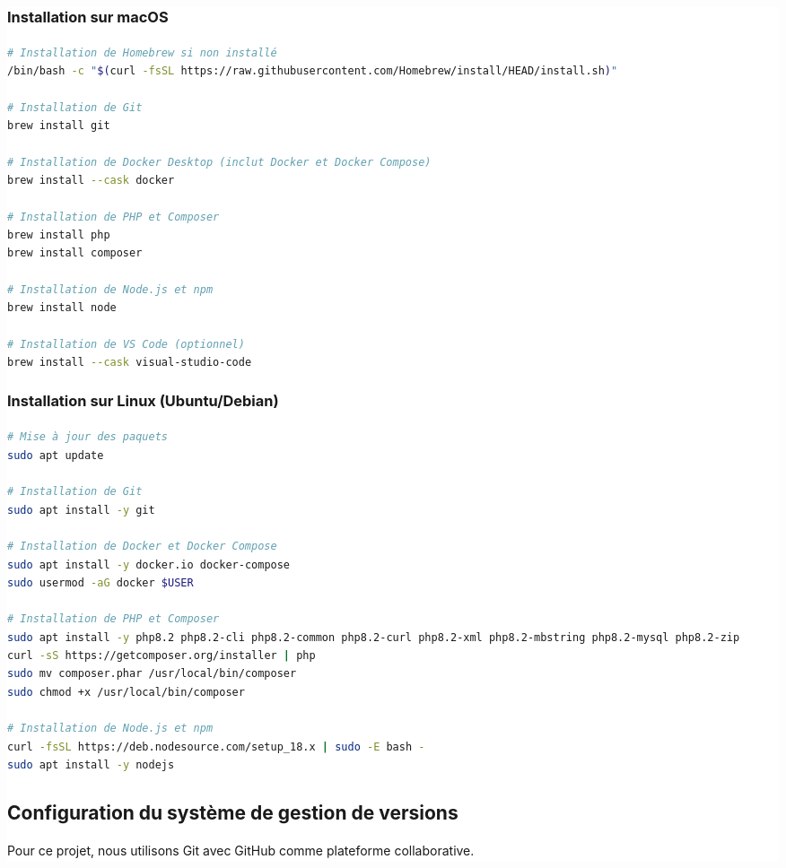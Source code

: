 ### Installation sur macOS

```bash
# Installation de Homebrew si non installé
/bin/bash -c "$(curl -fsSL https://raw.githubusercontent.com/Homebrew/install/HEAD/install.sh)"

# Installation de Git
brew install git

# Installation de Docker Desktop (inclut Docker et Docker Compose)
brew install --cask docker

# Installation de PHP et Composer
brew install php
brew install composer

# Installation de Node.js et npm
brew install node

# Installation de VS Code (optionnel)
brew install --cask visual-studio-code
```

### Installation sur Linux (Ubuntu/Debian)

```bash
# Mise à jour des paquets
sudo apt update

# Installation de Git
sudo apt install -y git

# Installation de Docker et Docker Compose
sudo apt install -y docker.io docker-compose
sudo usermod -aG docker $USER

# Installation de PHP et Composer
sudo apt install -y php8.2 php8.2-cli php8.2-common php8.2-curl php8.2-xml php8.2-mbstring php8.2-mysql php8.2-zip
curl -sS https://getcomposer.org/installer | php
sudo mv composer.phar /usr/local/bin/composer
sudo chmod +x /usr/local/bin/composer

# Installation de Node.js et npm
curl -fsSL https://deb.nodesource.com/setup_18.x | sudo -E bash -
sudo apt install -y nodejs
```

## Configuration du système de gestion de versions

Pour ce projet, nous utilisons Git avec GitHub comme plateforme collaborative.
